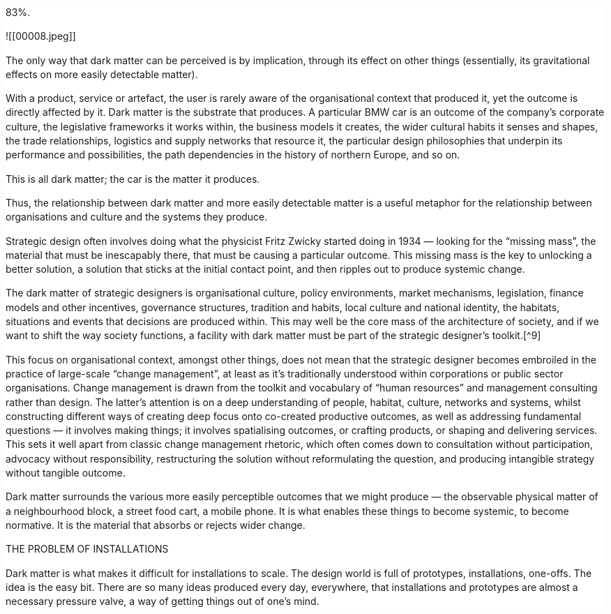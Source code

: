 83%.

![[00008.jpeg]]

The only way that dark matter can be perceived is by implication, through its effect on other things (essentially, its gravitational effects on more easily detectable matter).

With a product, service or artefact, the user is rarely aware of the organisational context that produced it, yet the outcome is directly affected by it. Dark matter is the substrate that produces. A particular BMW car is an outcome of the company’s corporate culture, the legislative frameworks it works within, the business models it creates, the wider cultural habits it senses and shapes, the trade relationships, logistics and supply networks that resource it, the particular design philosophies that underpin its performance and possibilities, the path dependencies in the history of northern Europe, and so on.

This is all dark matter; the car is the matter it produces.

Thus, the relationship between dark matter and more easily detectable matter is a useful metaphor for the relationship between organisations and culture and the systems they produce.

Strategic design often involves doing what the physicist Fritz Zwicky started doing in 1934 — looking for the “missing mass”, the material that must be inescapably there, that must be causing a particular outcome. This missing mass is the key to unlocking a better solution, a solution that sticks at the initial contact point, and then ripples out to produce systemic change.

The dark matter of strategic designers is organisational culture, policy environments, market mechanisms, legislation, finance models and other incentives, governance structures, tradition and habits, local culture and national identity, the habitats, situations and events that decisions are produced within. This may well be the core mass of the architecture of society, and if we want to shift the way society functions, a facility with dark matter must be part of the strategic designer’s toolkit.[^9]

This focus on organisational context, amongst other things, does not mean that the strategic designer becomes embroiled in the practice of large-scale “change management”, at least as it’s traditionally understood within corporations or public sector organisations. Change management is drawn from the toolkit and vocabulary of “human resources” and management consulting rather than design. The latter’s attention is on a deep understanding of people, habitat, culture, networks and systems, whilst constructing different ways of creating deep focus onto co-created productive outcomes, as well as addressing fundamental questions — it involves making things; it involves spatialising outcomes, or crafting products, or shaping and delivering services. This sets it well apart from classic change management rhetoric, which often comes down to consultation without participation, advocacy without responsibility, restructuring the solution without reformulating the question, and producing intangible strategy without tangible outcome.

Dark matter surrounds the various more easily perceptible outcomes that we might produce — the observable physical matter of a neighbourhood block, a street food cart, a mobile phone. It is what enables these things to become systemic, to become normative. It is the material that absorbs or rejects wider change.

THE PROBLEM OF INSTALLATIONS

Dark matter is what makes it difficult for installations to scale. The design world is full of prototypes, installations, one-offs. The idea is the easy bit. There are so many ideas produced every day, everywhere, that installations and prototypes are almost a necessary pressure valve, a way of getting things out of one’s mind.
